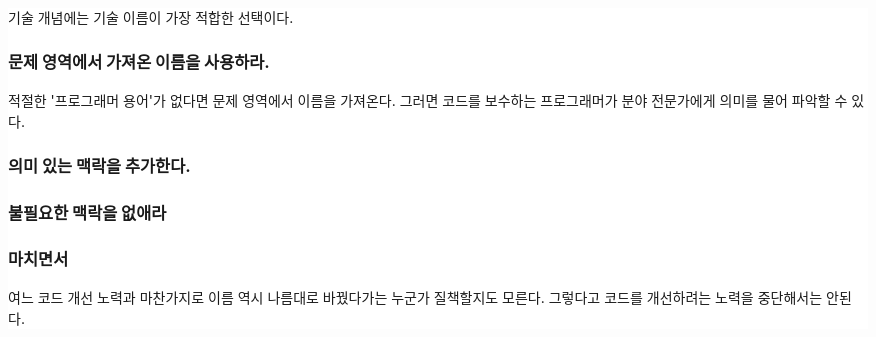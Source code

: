기술 개념에는 기술 이름이 가장 적합한 선택이다.

### 문제 영역에서 가져온 이름을 사용하라.

적절한 '프로그래머 용어'가 없다면 문제 영역에서 이름을 가져온다. 그러면 코드를 보수하는 프로그래머가 분야 전문가에게 의미를 물어 파악할 수 있다.

### 의미 있는 맥락을 추가한다.

### 불필요한 맥락을 없애라

### 마치면서

여느 코드 개선 노력과 마찬가지로 이름 역시 나름대로 바꿨다가는 누군가 질책할지도 모른다. 그렇다고 코드를 개선하려는 노력을 중단해서는 안된다.
